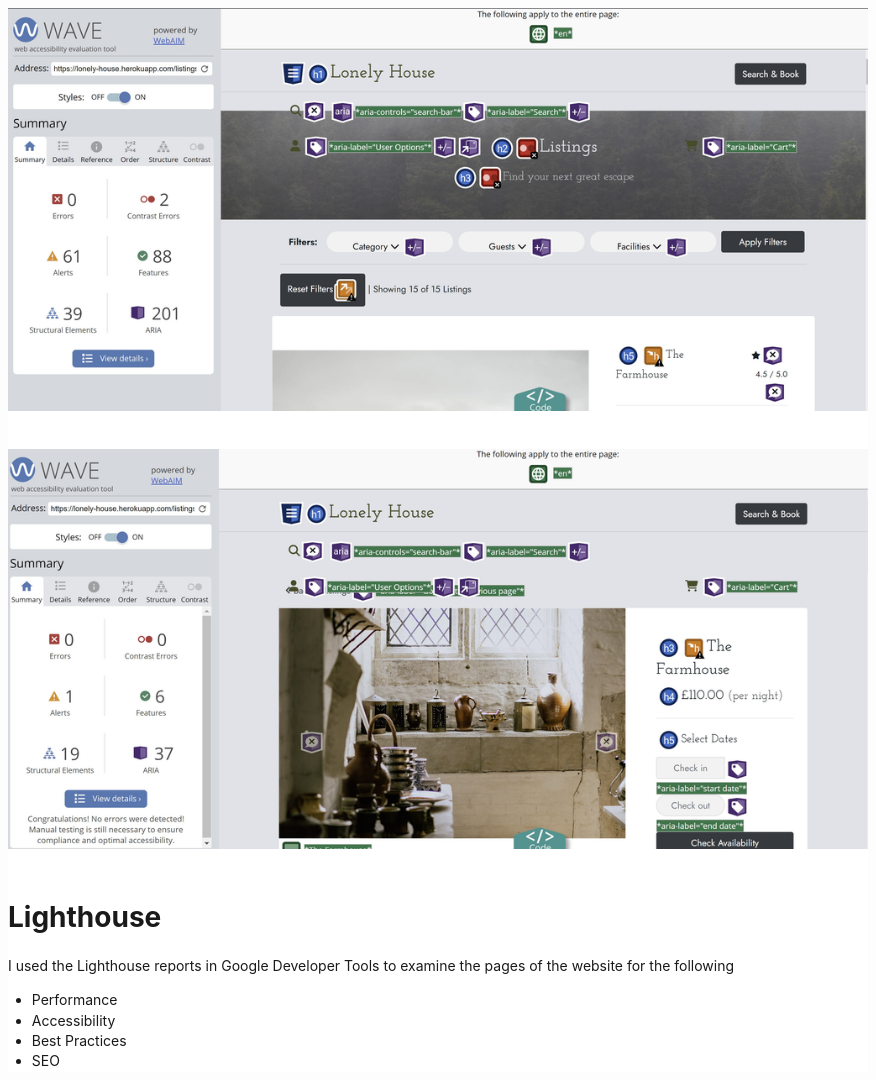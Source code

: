 <h2 align="center"><img src="TESTING/wave-listing.jpg"></h2>

<h2 align="center"><img src="TESTING/wave-listing-detail.jpg"></h2>

# Lighthouse

I used the Lighthouse reports in Google Developer Tools to examine the pages of the website for the following
- Performance
- Accessibility
- Best Practices 
- SEO

